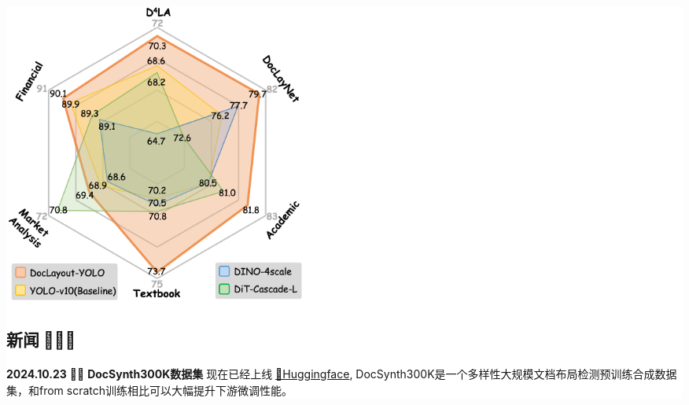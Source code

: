   <img src="assets/radar.png" width=44%> <br>
</p>

## 新闻 🚀🚀🚀

**2024.10.23** 🎉🎉  **DocSynth300K数据集** 现在已经上线 [🤗Huggingface](https://huggingface.co/datasets/juliozhao/DocSynth300K), DocSynth300K是一个多样性大规模文档布局检测预训练合成数据集，和from scratch训练相比可以大幅提升下游微调性能。
